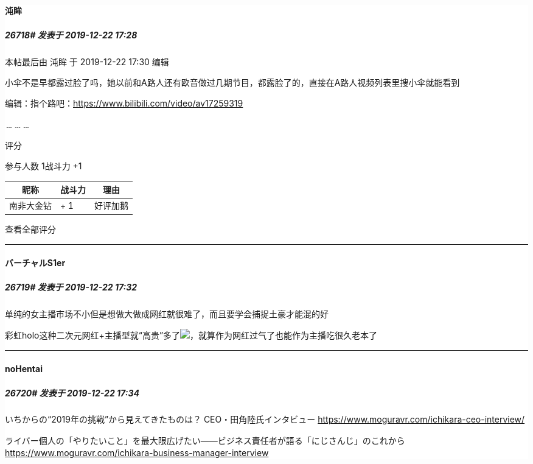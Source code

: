 ####  沌眸  
##### 26718#       发表于 2019-12-22 17:28



 本帖最后由 沌眸 于 2019-12-22 17:30 编辑 

小伞不是早都露过脸了吗，她以前和A路人还有欧音做过几期节目，都露脸了的，直接在A路人视频列表里搜小伞就能看到

编辑：指个路吧：https://www.bilibili.com/video/av17259319



﹍﹍﹍

评分





 参与人数 1战斗力 +1

|昵称|战斗力|理由|
|----|---|---|
| 南非大金钻| + 1|好评加鹅|



查看全部评分






-----

####  バーチャルS1er  
##### 26719#       发表于 2019-12-22 17:32




单纯的女主播市场不小但是想做大做成网红就很难了，而且要学会捕捉土豪才能混的好


彩虹holo这种二次元网红+主播型就“高贵”多了<img src="https://static.saraba1st.com/image/smiley/face2017/067.png" referrerpolicy="no-referrer">，就算作为网红过气了也能作为主播吃很久老本了







-----

####  noHentai  
##### 26720#       发表于 2019-12-22 17:34




いちからの“2019年の挑戦”から見えてきたものは？ CEO・田角陸氏インタビュー
https://www.moguravr.com/ichikara-ceo-interview/


ライバー個人の「やりたいこと」を最大限広げたい――ビジネス責任者が語る「にじさんじ」のこれから
https://www.moguravr.com/ichikara-business-manager-interview
